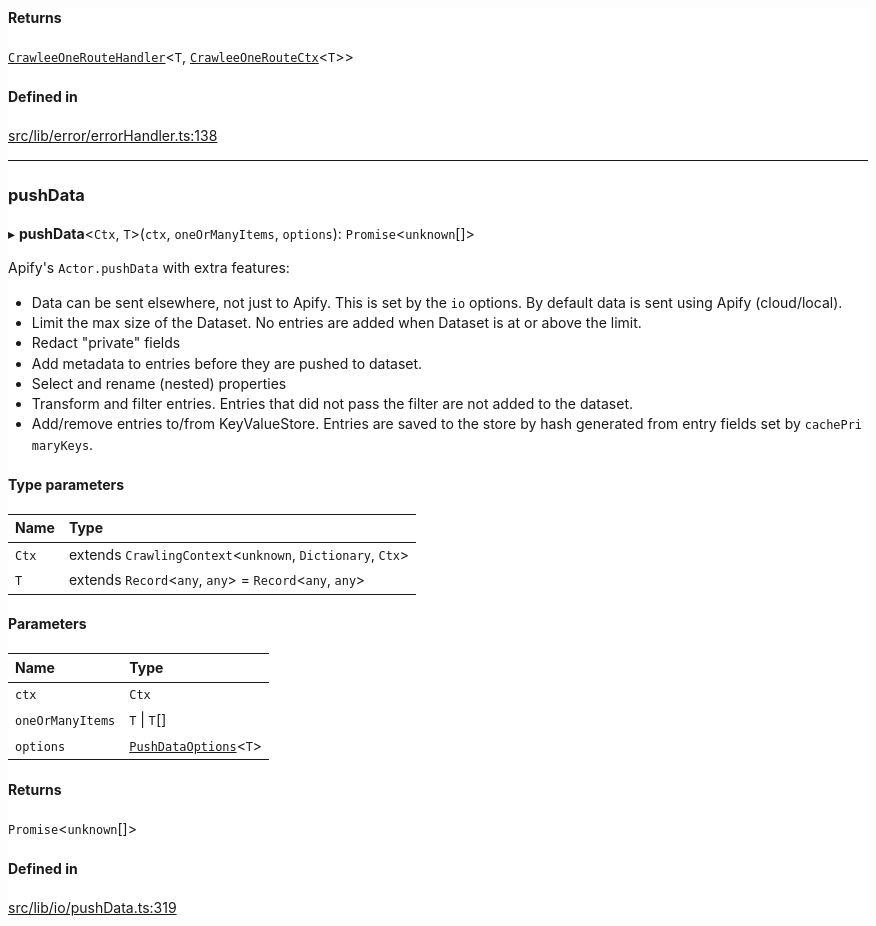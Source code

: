 #### Returns

[`CrawleeOneRouteHandler`](modules.md#crawleeoneroutehandler)<`T`, [`CrawleeOneRouteCtx`](modules.md#crawleeoneroutectx)<`T`\>\>

#### Defined in

[src/lib/error/errorHandler.ts:138](https://github.com/JuroOravec/crawlee-one/blob/a1c29c5/src/lib/error/errorHandler.ts#L138)

___

### pushData

▸ **pushData**<`Ctx`, `T`\>(`ctx`, `oneOrManyItems`, `options`): `Promise`<`unknown`[]\>

Apify's `Actor.pushData` with extra features:

- Data can be sent elsewhere, not just to Apify. This is set by the `io` options. By default data is sent using Apify (cloud/local).
- Limit the max size of the Dataset. No entries are added when Dataset is at or above the limit.
- Redact "private" fields
- Add metadata to entries before they are pushed to dataset.
- Select and rename (nested) properties
- Transform and filter entries. Entries that did not pass the filter are not added to the dataset.
- Add/remove entries to/from KeyValueStore. Entries are saved to the store by hash generated from entry fields set by `cachePrimaryKeys`.

#### Type parameters

| Name | Type |
| :------ | :------ |
| `Ctx` | extends `CrawlingContext`<`unknown`, `Dictionary`, `Ctx`\> |
| `T` | extends `Record`<`any`, `any`\> = `Record`<`any`, `any`\> |

#### Parameters

| Name | Type |
| :------ | :------ |
| `ctx` | `Ctx` |
| `oneOrManyItems` | `T` \| `T`[] |
| `options` | [`PushDataOptions`](interfaces/PushDataOptions.md)<`T`\> |

#### Returns

`Promise`<`unknown`[]\>

#### Defined in

[src/lib/io/pushData.ts:319](https://github.com/JuroOravec/crawlee-one/blob/a1c29c5/src/lib/io/pushData.ts#L319)
